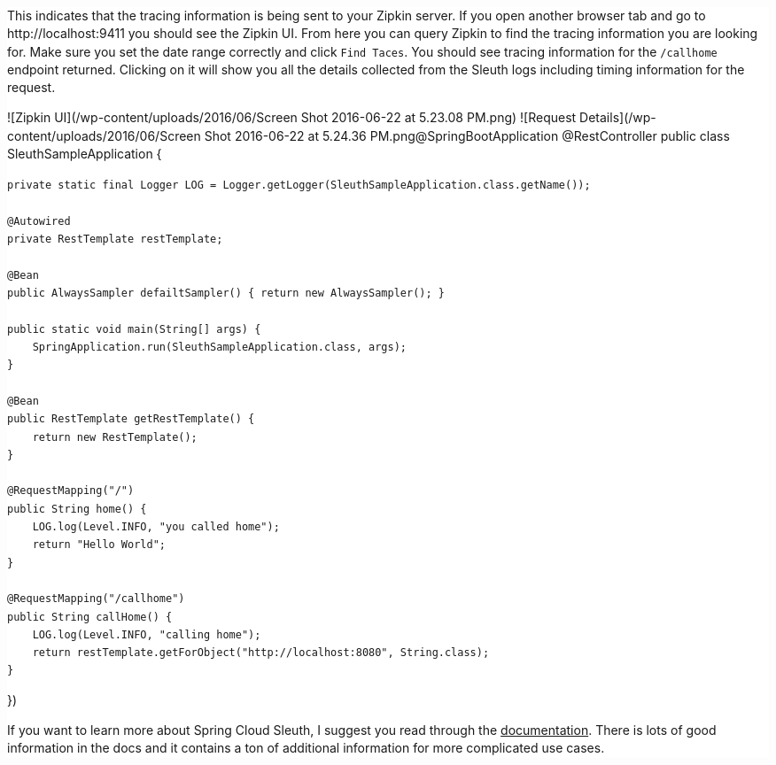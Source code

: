 This indicates that the tracing information is being sent to your Zipkin server.
If you open another browser tab and go to http://localhost:9411 you should see the Zipkin
UI.  From here you can query Zipkin to find the tracing information you are looking for.
Make sure you set the date range correctly and click `Find Taces`.  You should see
tracing information for the `/callhome` endpoint returned.  Clicking on it will show
you all the details collected from the Sleuth logs including timing information for the
request.

![Zipkin UI](/wp-content/uploads/2016/06/Screen Shot 2016-06-22 at 5.23.08 PM.png)
![Request Details](/wp-content/uploads/2016/06/Screen Shot 2016-06-22 at 5.24.36 PM.png@SpringBootApplication
@RestController
public class SleuthSampleApplication {

    private static final Logger LOG = Logger.getLogger(SleuthSampleApplication.class.getName());

    @Autowired
    private RestTemplate restTemplate;

    @Bean
    public AlwaysSampler defailtSampler() { return new AlwaysSampler(); }

	public static void main(String[] args) {
		SpringApplication.run(SleuthSampleApplication.class, args);
	}

    @Bean
    public RestTemplate getRestTemplate() {
        return new RestTemplate();
    }

	@RequestMapping("/")
	public String home() {
		LOG.log(Level.INFO, "you called home");
        return "Hello World";
	}

	@RequestMapping("/callhome")
	public String callHome() {
		LOG.log(Level.INFO, "calling home");
        return restTemplate.getForObject("http://localhost:8080", String.class);
	}
})

If you want to learn more about Spring Cloud Sleuth, I suggest you read through
the [documentation](http://cloud.spring.io/spring-cloud-sleuth/spring-cloud-sleuth.html).
There is lots of good information in the docs and it contains a ton of additional
information for more complicated use cases.

